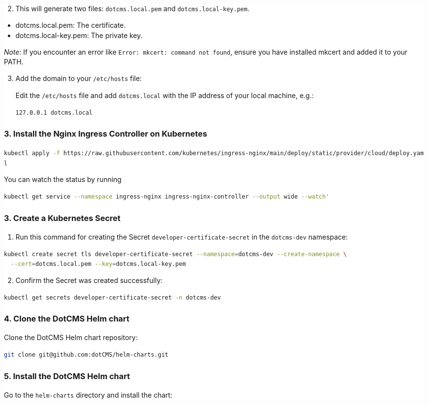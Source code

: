 2. This will generate two files: `dotcms.local.pem` and `dotcms.local-key.pem`.
  
  * dotcms.local.pem: The certificate.
  * dotcms.local-key.pem: The private key.

  *Note*: If you encounter an error like `Error: mkcert: command not found`, ensure you have installed mkcert and added it to your PATH.

3. Add the domain to your `/etc/hosts` file:
    
    Edit the `/etc/hosts` file and add `dotcms.local` with the IP address of your local machine, e.g.:
    
    ```
    127.0.0.1 dotcms.local
    ```

### 3. **Install the Nginx Ingress Controller on Kubernetes**

  ```bash
  kubectl apply -f https://raw.githubusercontent.com/kubernetes/ingress-nginx/main/deploy/static/provider/cloud/deploy.yaml
  ```

  You can watch the status by running 
  
  ```bash
  kubectl get service --namespace ingress-nginx ingress-nginx-controller --output wide --watch'  
  ```

### 3. **Create a Kubernetes Secret**


1. Run this command for creating the Secret `developer-certificate-secret` in the `dotcms-dev` namespace:

  ```bash
  kubectl create secret tls developer-certificate-secret --namespace=dotcms-dev --create-namespace \
    --cert=dotcms.local.pem --key=dotcms.local-key.pem
  ```

2. Confirm the Secret was created successfully:

  ```bash
  kubectl get secrets developer-certificate-secret -n dotcms-dev
  ```

### 4. **Clone the DotCMS Helm chart**

Clone the DotCMS Helm chart repository:

  ```bash
  git clone git@github.com:dotCMS/helm-charts.git
  ```

### 5. **Install the DotCMS Helm chart**

Go to the `helm-charts` directory and install the chart:
